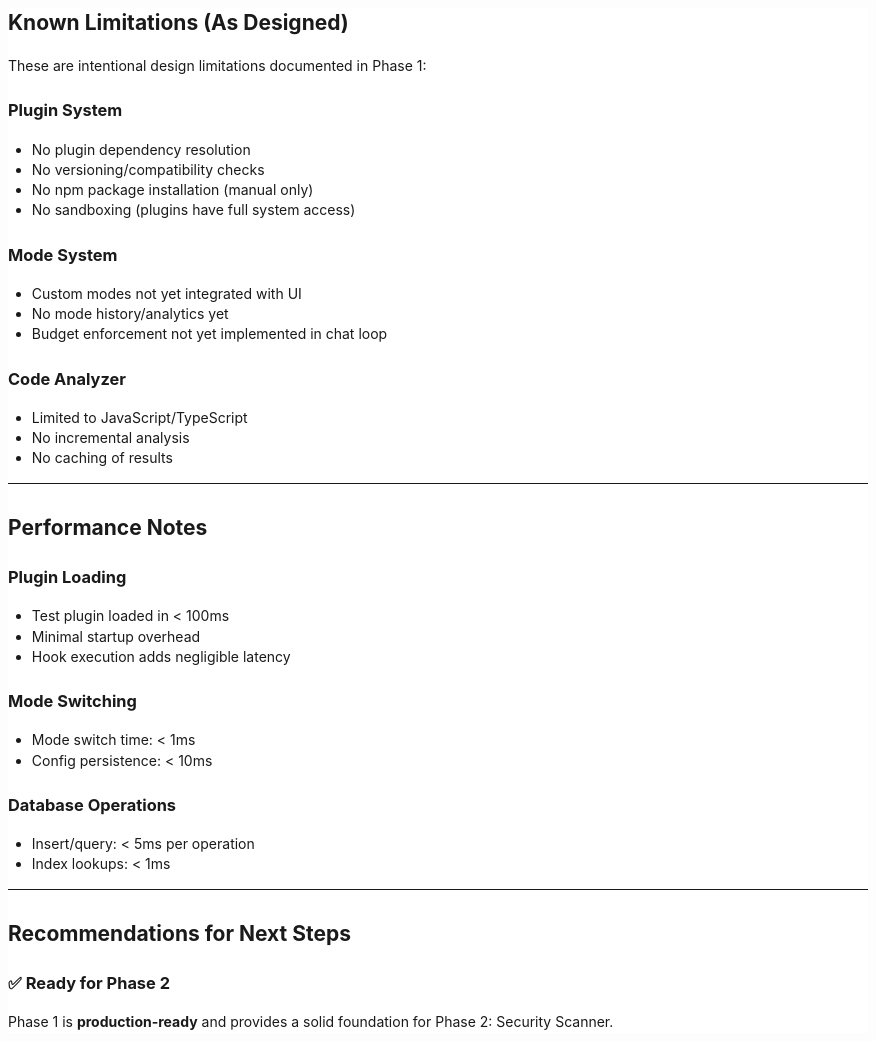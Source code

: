 ## Known Limitations (As Designed)

These are intentional design limitations documented in Phase 1:

### Plugin System

- No plugin dependency resolution
- No versioning/compatibility checks
- No npm package installation (manual only)
- No sandboxing (plugins have full system access)

### Mode System

- Custom modes not yet integrated with UI
- No mode history/analytics yet
- Budget enforcement not yet implemented in chat loop

### Code Analyzer

- Limited to JavaScript/TypeScript
- No incremental analysis
- No caching of results

---

## Performance Notes

### Plugin Loading

- Test plugin loaded in < 100ms
- Minimal startup overhead
- Hook execution adds negligible latency

### Mode Switching

- Mode switch time: < 1ms
- Config persistence: < 10ms

### Database Operations

- Insert/query: < 5ms per operation
- Index lookups: < 1ms

---

## Recommendations for Next Steps

### ✅ Ready for Phase 2

Phase 1 is **production-ready** and provides a solid foundation for Phase 2: Security Scanner.
